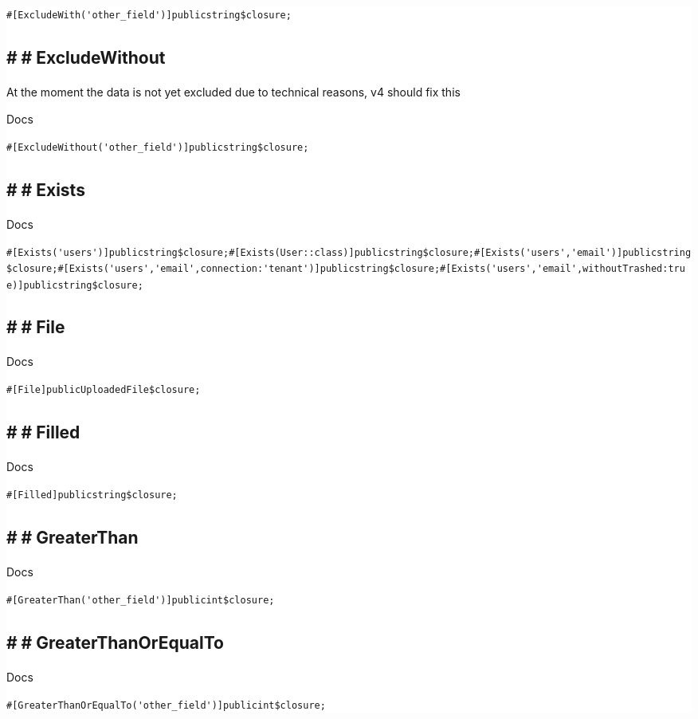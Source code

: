 ```
#[ExcludeWith('other_field')]publicstring$closure;
```

## # # ExcludeWithout

At the moment the data is not yet excluded due to technical reasons, v4 should fix this

Docs

```
#[ExcludeWithout('other_field')]publicstring$closure;
```

## # # Exists

Docs

```
#[Exists('users')]publicstring$closure;#[Exists(User::class)]publicstring$closure;#[Exists('users','email')]publicstring$closure;#[Exists('users','email',connection:'tenant')]publicstring$closure;#[Exists('users','email',withoutTrashed:true)]publicstring$closure;
```

## # # File

Docs

```
#[File]publicUploadedFile$closure;
```

## # # Filled

Docs

```
#[Filled]publicstring$closure;
```

## # # GreaterThan

Docs

```
#[GreaterThan('other_field')]publicint$closure;
```

## # # GreaterThanOrEqualTo

Docs

```
#[GreaterThanOrEqualTo('other_field')]publicint$closure;
```
